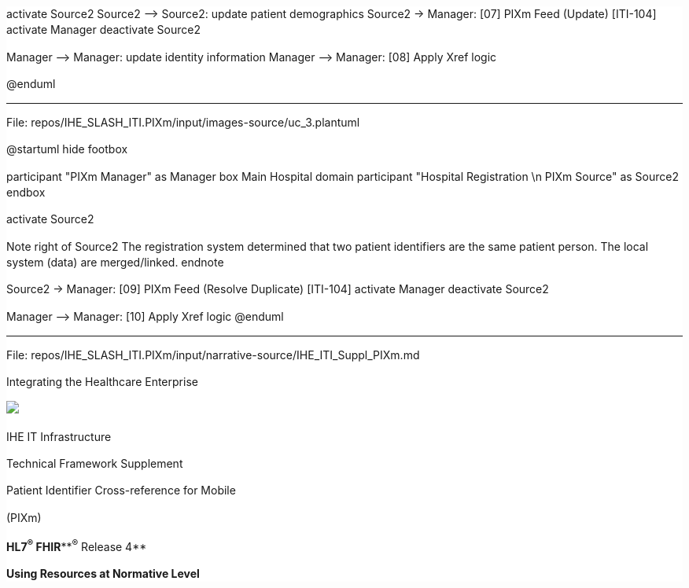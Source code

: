 activate Source2
Source2 --> Source2: update patient demographics
Source2 -> Manager: [07] PIXm Feed (Update) [ITI-104]
activate Manager
deactivate Source2

Manager --> Manager: update identity information
Manager --> Manager: [08] Apply Xref logic

@enduml


---

File: repos/IHE_SLASH_ITI.PIXm/input/images-source/uc_3.plantuml

@startuml
hide footbox

participant "PIXm Manager" as Manager
box Main Hospital domain
 participant "Hospital Registration \n PIXm Source" as Source2
endbox

activate Source2

Note right of Source2
The registration system determined 
that two patient identifiers 
are the same patient person.
The local system (data) are 
merged/linked. 
endnote

Source2 -> Manager: [09] PIXm Feed (Resolve Duplicate) [ITI-104]
activate Manager
deactivate Source2

Manager --> Manager: [10] Apply Xref logic
@enduml

---

File: repos/IHE_SLASH_ITI.PIXm/input/narrative-source/IHE_ITI_Suppl_PIXm.md

Integrating the Healthcare Enterprise

![](./media/image1.jpeg)

IHE IT Infrastructure

Technical Framework Supplement

Patient Identifier Cross-reference for Mobile

(PIXm)

**HL7<sup>®</sup> FHIR****<sup>®</sup> Release 4**

**Using Resources at Normative Level**
